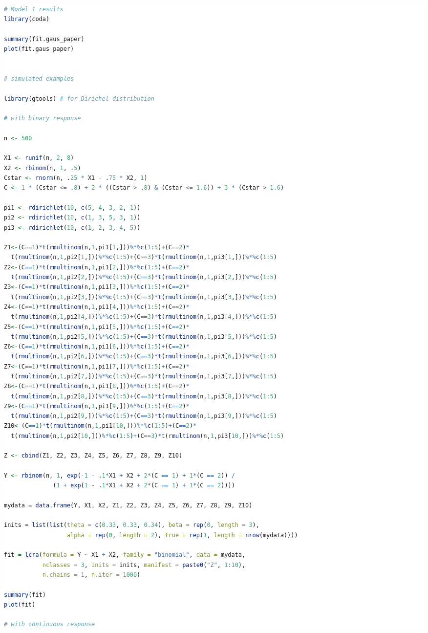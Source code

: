 ``` r
# Model 1 results
library(coda)

summary(fit.gaus_paper)
plot(fit.gaus_paper)


# simulated examples

library(gtools) # for Dirichel distribution

# with binary response 

n <- 500

X1 <- runif(n, 2, 8)
X2 <- rbinom(n, 1, .5)
Cstar <- rnorm(n, .25 * X1 - .75 * X2, 1)
C <- 1 * (Cstar <= .8) + 2 * ((Cstar > .8) & (Cstar <= 1.6)) + 3 * (Cstar > 1.6)

pi1 <- rdirichlet(10, c(5, 4, 3, 2, 1))
pi2 <- rdirichlet(10, c(1, 3, 5, 3, 1))
pi3 <- rdirichlet(10, c(1, 2, 3, 4, 5))

Z1<-(C==1)*t(rmultinom(n,1,pi1[1,]))%*%c(1:5)+(C==2)*
  t(rmultinom(n,1,pi2[1,]))%*%c(1:5)+(C==3)*t(rmultinom(n,1,pi3[1,]))%*%c(1:5)
Z2<-(C==1)*t(rmultinom(n,1,pi1[2,]))%*%c(1:5)+(C==2)*
  t(rmultinom(n,1,pi2[2,]))%*%c(1:5)+(C==3)*t(rmultinom(n,1,pi3[2,]))%*%c(1:5)
Z3<-(C==1)*t(rmultinom(n,1,pi1[3,]))%*%c(1:5)+(C==2)*
  t(rmultinom(n,1,pi2[3,]))%*%c(1:5)+(C==3)*t(rmultinom(n,1,pi3[3,]))%*%c(1:5)
Z4<-(C==1)*t(rmultinom(n,1,pi1[4,]))%*%c(1:5)+(C==2)*
  t(rmultinom(n,1,pi2[4,]))%*%c(1:5)+(C==3)*t(rmultinom(n,1,pi3[4,]))%*%c(1:5)
Z5<-(C==1)*t(rmultinom(n,1,pi1[5,]))%*%c(1:5)+(C==2)*
  t(rmultinom(n,1,pi2[5,]))%*%c(1:5)+(C==3)*t(rmultinom(n,1,pi3[5,]))%*%c(1:5)
Z6<-(C==1)*t(rmultinom(n,1,pi1[6,]))%*%c(1:5)+(C==2)*
  t(rmultinom(n,1,pi2[6,]))%*%c(1:5)+(C==3)*t(rmultinom(n,1,pi3[6,]))%*%c(1:5)
Z7<-(C==1)*t(rmultinom(n,1,pi1[7,]))%*%c(1:5)+(C==2)*
  t(rmultinom(n,1,pi2[7,]))%*%c(1:5)+(C==3)*t(rmultinom(n,1,pi3[7,]))%*%c(1:5)
Z8<-(C==1)*t(rmultinom(n,1,pi1[8,]))%*%c(1:5)+(C==2)*
  t(rmultinom(n,1,pi2[8,]))%*%c(1:5)+(C==3)*t(rmultinom(n,1,pi3[8,]))%*%c(1:5)
Z9<-(C==1)*t(rmultinom(n,1,pi1[9,]))%*%c(1:5)+(C==2)*
  t(rmultinom(n,1,pi2[9,]))%*%c(1:5)+(C==3)*t(rmultinom(n,1,pi3[9,]))%*%c(1:5)
Z10<-(C==1)*t(rmultinom(n,1,pi1[10,]))%*%c(1:5)+(C==2)*
  t(rmultinom(n,1,pi2[10,]))%*%c(1:5)+(C==3)*t(rmultinom(n,1,pi3[10,]))%*%c(1:5)

Z <- cbind(Z1, Z2, Z3, Z4, Z5, Z6, Z7, Z8, Z9, Z10)

Y <- rbinom(n, 1, exp(-1 - .1*X1 + X2 + 2*(C == 1) + 1*(C == 2)) / 
              (1 + exp(1 - .1*X1 + X2 + 2*(C == 1) + 1*(C == 2))))

mydata = data.frame(Y, X1, X2, Z1, Z2, Z3, Z4, Z5, Z6, Z7, Z8, Z9, Z10)

inits = list(list(theta = c(0.33, 0.33, 0.34), beta = rep(0, length = 3),
                  alpha = rep(0, length = 2), true = rep(1, length = nrow(mydata))))

fit = lcra(formula = Y ~ X1 + X2, family = "binomial", data = mydata,
           nclasses = 3, inits = inits, manifest = paste0("Z", 1:10),
           n.chains = 1, n.iter = 1000)

summary(fit)
plot(fit)

# with continuous response
```
